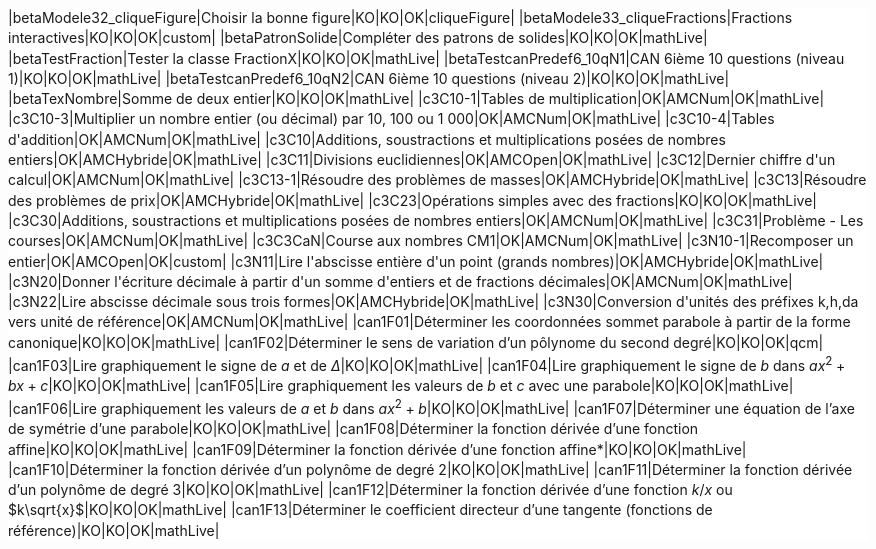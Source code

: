 |betaModele32_cliqueFigure|Choisir la bonne figure|KO|KO|OK|cliqueFigure|
|betaModele33_cliqueFractions|Fractions interactives|KO|KO|OK|custom|
|betaPatronSolide|Compléter des patrons de solides|KO|KO|OK|mathLive|
|betaTestFraction|Tester la classe FractionX|KO|KO|OK|mathLive|
|betaTestcanPredef6_10qN1|CAN 6ième 10 questions (niveau 1)|KO|KO|OK|mathLive|
|betaTestcanPredef6_10qN2|CAN 6ième 10 questions (niveau 2)|KO|KO|OK|mathLive|
|betaTexNombre|Somme de deux entier|KO|KO|OK|mathLive|
|c3C10-1|Tables de multiplication|OK|AMCNum|OK|mathLive|
|c3C10-3|Multiplier un nombre entier (ou décimal) par 10, 100 ou 1 000|OK|AMCNum|OK|mathLive|
|c3C10-4|Tables d'addition|OK|AMCNum|OK|mathLive|
|c3C10|Additions, soustractions et multiplications posées de nombres entiers|OK|AMCHybride|OK|mathLive|
|c3C11|Divisions euclidiennes|OK|AMCOpen|OK|mathLive|
|c3C12|Dernier chiffre d'un calcul|OK|AMCNum|OK|mathLive|
|c3C13-1|Résoudre des problèmes de masses|OK|AMCHybride|OK|mathLive|
|c3C13|Résoudre des problèmes de prix|OK|AMCHybride|OK|mathLive|
|c3C23|Opérations simples avec des fractions|KO|KO|OK|mathLive|
|c3C30|Additions, soustractions et multiplications posées de nombres entiers|OK|AMCNum|OK|mathLive|
|c3C31|Problème - Les courses|OK|AMCNum|OK|mathLive|
|c3C3CaN|Course aux nombres CM1|OK|AMCNum|OK|mathLive|
|c3N10-1|Recomposer un entier|OK|AMCOpen|OK|custom|
|c3N11|Lire l'abscisse entière d'un point (grands nombres)|OK|AMCHybride|OK|mathLive|
|c3N20|Donner l'écriture décimale à partir d'un somme d'entiers et de fractions décimales|OK|AMCNum|OK|mathLive|
|c3N22|Lire abscisse décimale sous trois formes|OK|AMCHybride|OK|mathLive|
|c3N30|Conversion d'unités des préfixes k,h,da vers unité de référence|OK|AMCNum|OK|mathLive|
|can1F01|Déterminer les coordonnées sommet parabole à partir de la forme canonique|KO|KO|OK|mathLive|
|can1F02|Déterminer le sens de variation d’un pôlynome du second degré|KO|KO|OK|qcm|
|can1F03|Lire graphiquement le signe de $a$ et de $\Delta$|KO|KO|OK|mathLive|
|can1F04|Lire graphiquement le signe de $b$ dans $ax^2+bx+c$|KO|KO|OK|mathLive|
|can1F05|Lire graphiquement les valeurs de $b$ et $c$ avec une parabole|KO|KO|OK|mathLive|
|can1F06|Lire graphiquement les valeurs de $a$ et $b$ dans $ax^2+b$|KO|KO|OK|mathLive|
|can1F07|Déterminer une équation de l’axe de symétrie d’une parabole|KO|KO|OK|mathLive|
|can1F08|Déterminer la fonction dérivée d’une fonction affine|KO|KO|OK|mathLive|
|can1F09|Déterminer la fonction dérivée d’une fonction affine*|KO|KO|OK|mathLive|
|can1F10|Déterminer la fonction dérivée d’un polynôme de degré 2|KO|KO|OK|mathLive|
|can1F11|Déterminer la fonction dérivée d’un polynôme de degré 3|KO|KO|OK|mathLive|
|can1F12|Déterminer la fonction dérivée d’une fonction $k/x$ ou $k\sqrt{x}$|KO|KO|OK|mathLive|
|can1F13|Déterminer le coefficient directeur d’une tangente (fonctions de référence)|KO|KO|OK|mathLive|